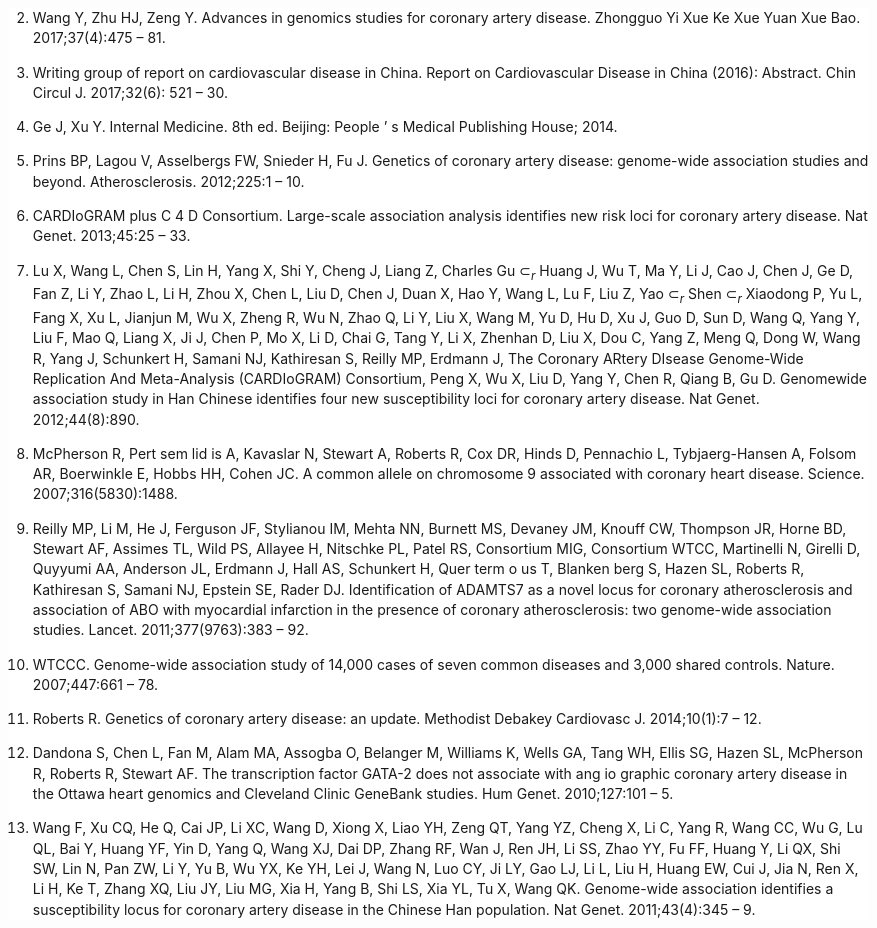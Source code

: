  2. Wang Y, Zhu HJ, Zeng Y. Advances in genomics studies for coronary artery disease. Zhongguo Yi Xue Ke Xue Yuan Xue Bao. 2017;37(4):475 – 81.

 3. Writing group of report on cardiovascular disease in China. Report on Cardiovascular Disease in China (2016): Abstract. Chin Circul J. 2017;32(6): 521 – 30.

 4. Ge J, Xu Y. Internal Medicine. 8th ed. Beijing: People ’ s Medical Publishing House; 2014.

 5. Prins BP, Lagou V, Asselbergs FW, Snieder H, Fu J. Genetics of coronary artery disease: genome-wide association studies and beyond. Atherosclerosis. 2012;225:1 – 10.

 6. CARDIoGRAM plus C 4 D Consortium. Large-scale association analysis identifies new risk loci for coronary artery disease. Nat Genet. 2013;45:25 – 33.

 7. Lu X, Wang L, Chen S, Lin H, Yang X, Shi Y, Cheng J, Liang Z, Charles Gu   $\subset_{r}$  Huang J, Wu T, Ma Y, Li J, Cao J, Chen J, Ge D, Fan Z, Li Y, Zhao L, Li H, Zhou X, Chen L, Liu D, Chen J, Duan X, Hao Y, Wang L, Lu F, Liu Z, Yao  $\subset_{r}$  Shen  $\subset_{r}$   Xiaodong P, Yu L, Fang X, Xu L, Jianjun M, Wu X, Zheng R, Wu N, Zhao Q, Li Y, Liu X, Wang M, Yu D, Hu D, Xu J, Guo D, Sun D, Wang Q, Yang Y, Liu F, Mao  $\mathrm{Q},$   Liang X, Ji J, Chen P, Mo X, Li D, Chai G, Tang Y, Li X, Zhenhan D, Liu X, Dou C, Yang Z, Meng Q, Dong W, Wang R, Yang J, Schunkert H, Samani NJ, Kathiresan S, Reilly MP, Erdmann J, The Coronary ARtery DIsease Genome-Wide Replication And Meta-Analysis (CARDIoGRAM) Consortium, Peng X, Wu X, Liu D, Yang Y, Chen R, Qiang B, Gu D. Genomewide association study in Han Chinese identifies four new susceptibility loci for coronary artery disease. Nat Genet. 2012;44(8):890.

 8. McPherson R, Pert sem lid is A, Kavaslar N, Stewart A, Roberts R, Cox DR, Hinds D, Pennachio L, Tybjaerg-Hansen A, Folsom AR, Boerwinkle E, Hobbs HH, Cohen JC. A common allele on chromosome 9 associated with coronary heart disease. Science. 2007;316(5830):1488.

 9. Reilly MP, Li M, He J, Ferguson JF, Stylianou IM, Mehta NN, Burnett MS, Devaney JM, Knouff CW, Thompson JR, Horne BD, Stewart AF, Assimes TL, Wild PS, Allayee H, Nitschke PL, Patel RS, Consortium MIG, Consortium WTCC, Martinelli N, Girelli D, Quyyumi AA, Anderson JL, Erdmann J, Hall AS, Schunkert H, Quer term o us T, Blanken berg S, Hazen SL, Roberts R, Kathiresan S, Samani NJ, Epstein SE, Rader DJ. Identification of ADAMTS7 as a novel locus for coronary atherosclerosis and association of ABO with myocardial infarction in the presence of coronary atherosclerosis: two genome-wide association studies. Lancet. 2011;377(9763):383 – 92.

 10. WTCCC. Genome-wide association study of 14,000 cases of seven common diseases and 3,000 shared controls. Nature. 2007;447:661 – 78.

 11. Roberts R. Genetics of coronary artery disease: an update. Methodist Debakey Cardiovasc J. 2014;10(1):7 – 12.

 12. Dandona S, Chen L, Fan M, Alam MA, Assogba O, Belanger M, Williams K, Wells GA, Tang WH, Ellis SG, Hazen SL, McPherson R, Roberts R, Stewart AF. The transcription factor GATA-2 does not associate with ang io graphic coronary artery disease in the Ottawa heart genomics and Cleveland Clinic GeneBank studies. Hum Genet. 2010;127:101 – 5.

 13. Wang F, Xu CQ, He Q, Cai JP, Li XC, Wang D, Xiong X, Liao YH, Zeng QT, Yang YZ, Cheng X, Li C, Yang R, Wang CC, Wu  $\mathsf{G},$   Lu QL, Bai Y, Huang YF, Yin D, Yang Q, Wang XJ, Dai DP, Zhang RF, Wan J, Ren JH, Li SS, Zhao YY, Fu FF, Huang Y, Li QX, Shi SW, Lin N, Pan ZW, Li Y, Yu B, Wu YX, Ke YH, Lei J, Wang N, Luo CY, Ji LY, Gao LJ, Li L, Liu H, Huang EW, Cui J, Jia N, Ren X, Li H, Ke T, Zhang XQ, Liu JY, Liu MG, Xia H, Yang B, Shi LS, Xia YL, Tu X, Wang QK. Genome-wide association identifies a susceptibility locus for coronary artery disease in the Chinese Han population. Nat Genet. 2011;43(4):345 – 9.
